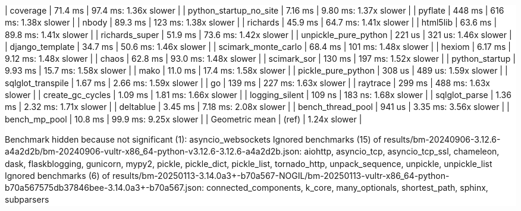 | coverage                   | 71.4 ms                                                | 97.4 ms: 1.36x slower                                                  |
| python_startup_no_site     | 7.16 ms                                                | 9.80 ms: 1.37x slower                                                  |
| pyflate                    | 448 ms                                                 | 616 ms: 1.38x slower                                                   |
| nbody                      | 89.3 ms                                                | 123 ms: 1.38x slower                                                   |
| richards                   | 45.9 ms                                                | 64.7 ms: 1.41x slower                                                  |
| html5lib                   | 63.6 ms                                                | 89.8 ms: 1.41x slower                                                  |
| richards_super             | 51.9 ms                                                | 73.6 ms: 1.42x slower                                                  |
| unpickle_pure_python       | 221 us                                                 | 321 us: 1.46x slower                                                   |
| django_template            | 34.7 ms                                                | 50.6 ms: 1.46x slower                                                  |
| scimark_monte_carlo        | 68.4 ms                                                | 101 ms: 1.48x slower                                                   |
| hexiom                     | 6.17 ms                                                | 9.12 ms: 1.48x slower                                                  |
| chaos                      | 62.8 ms                                                | 93.0 ms: 1.48x slower                                                  |
| scimark_sor                | 130 ms                                                 | 197 ms: 1.52x slower                                                   |
| python_startup             | 9.93 ms                                                | 15.7 ms: 1.58x slower                                                  |
| mako                       | 11.0 ms                                                | 17.4 ms: 1.58x slower                                                  |
| pickle_pure_python         | 308 us                                                 | 489 us: 1.59x slower                                                   |
| sqlglot_transpile          | 1.67 ms                                                | 2.66 ms: 1.59x slower                                                  |
| go                         | 139 ms                                                 | 227 ms: 1.63x slower                                                   |
| raytrace                   | 299 ms                                                 | 488 ms: 1.63x slower                                                   |
| create_gc_cycles           | 1.09 ms                                                | 1.81 ms: 1.66x slower                                                  |
| logging_silent             | 109 ns                                                 | 183 ns: 1.68x slower                                                   |
| sqlglot_parse              | 1.36 ms                                                | 2.32 ms: 1.71x slower                                                  |
| deltablue                  | 3.45 ms                                                | 7.18 ms: 2.08x slower                                                  |
| bench_thread_pool          | 941 us                                                 | 3.35 ms: 3.56x slower                                                  |
| bench_mp_pool              | 10.8 ms                                                | 99.9 ms: 9.25x slower                                                  |
| Geometric mean             | (ref)                                                  | 1.24x slower                                                           |

Benchmark hidden because not significant (1): asyncio_websockets
Ignored benchmarks (15) of results/bm-20240906-3.12.6-a4a2d2b/bm-20240906-vultr-x86_64-python-v3.12.6-3.12.6-a4a2d2b.json: aiohttp, asyncio_tcp, asyncio_tcp_ssl, chameleon, dask, flaskblogging, gunicorn, mypy2, pickle, pickle_dict, pickle_list, tornado_http, unpack_sequence, unpickle, unpickle_list
Ignored benchmarks (6) of results/bm-20250113-3.14.0a3+-b70a567-NOGIL/bm-20250113-vultr-x86_64-python-b70a567575db37846bee-3.14.0a3+-b70a567.json: connected_components, k_core, many_optionals, shortest_path, sphinx, subparsers
